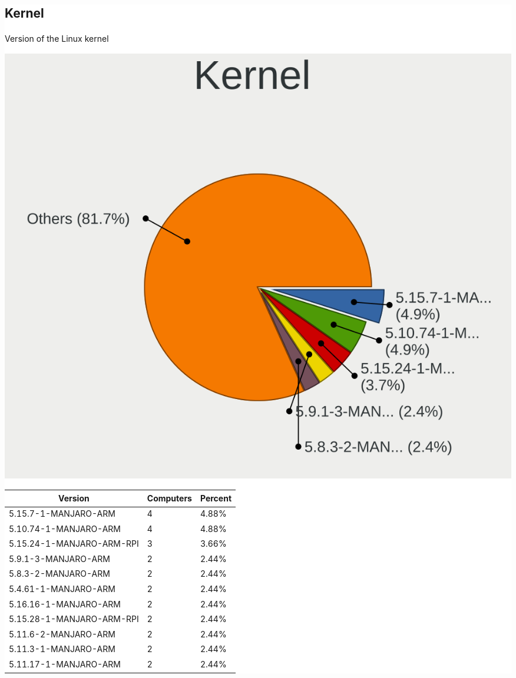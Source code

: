 Kernel
------

Version of the Linux kernel

![Kernel](./All/images/pie_chart/os_kernel.svg)


| Version                     | Computers | Percent |
|-----------------------------|-----------|---------|
| 5.15.7-1-MANJARO-ARM        | 4         | 4.88%   |
| 5.10.74-1-MANJARO-ARM       | 4         | 4.88%   |
| 5.15.24-1-MANJARO-ARM-RPI   | 3         | 3.66%   |
| 5.9.1-3-MANJARO-ARM         | 2         | 2.44%   |
| 5.8.3-2-MANJARO-ARM         | 2         | 2.44%   |
| 5.4.61-1-MANJARO-ARM        | 2         | 2.44%   |
| 5.16.16-1-MANJARO-ARM       | 2         | 2.44%   |
| 5.15.28-1-MANJARO-ARM-RPI   | 2         | 2.44%   |
| 5.11.6-2-MANJARO-ARM        | 2         | 2.44%   |
| 5.11.3-1-MANJARO-ARM        | 2         | 2.44%   |
| 5.11.17-1-MANJARO-ARM       | 2         | 2.44%   |